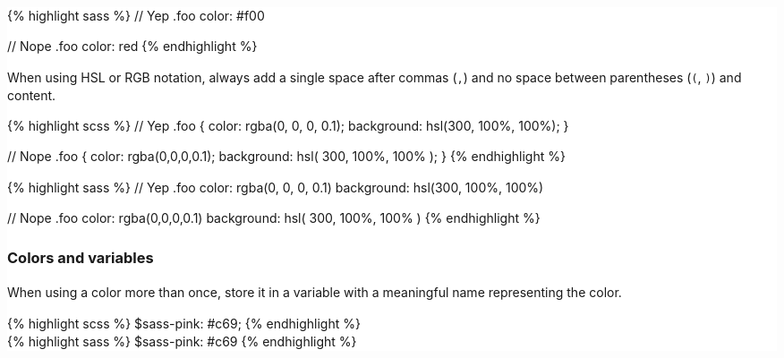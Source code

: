 {% highlight sass %}
// Yep
.foo
  color: #f00

// Nope
.foo
  color: red
{% endhighlight %}
  </div>
</div>

When using HSL or RGB notation, always add a single space after commas (`,`) and no space between parentheses (`(`, `)`) and content.

<div class="code-block">
  <div class="code-block__wrapper" data-syntax="scss">
{% highlight scss %}
// Yep
.foo {
  color: rgba(0, 0, 0, 0.1);
  background: hsl(300, 100%, 100%);
}

// Nope
.foo {
  color: rgba(0,0,0,0.1);
  background: hsl( 300, 100%, 100% );
}
{% endhighlight %}
  </div>
  <div class="code-block__wrapper" data-syntax="sass">
{% highlight sass %}
// Yep
.foo
  color: rgba(0, 0, 0, 0.1)
  background: hsl(300, 100%, 100%)

// Nope
.foo
  color: rgba(0,0,0,0.1)
  background: hsl( 300, 100%, 100% )
{% endhighlight %}
  </div>
</div>



### Colors and variables

When using a color more than once, store it in a variable with a meaningful name representing the color.

<div class="code-block">
  <div class="code-block__wrapper" data-syntax="scss">
{% highlight scss %}
$sass-pink: #c69;
{% endhighlight %}
  </div>
  <div class="code-block__wrapper" data-syntax="sass">
{% highlight sass %}
$sass-pink: #c69
{% endhighlight %}
  </div>
</div>
